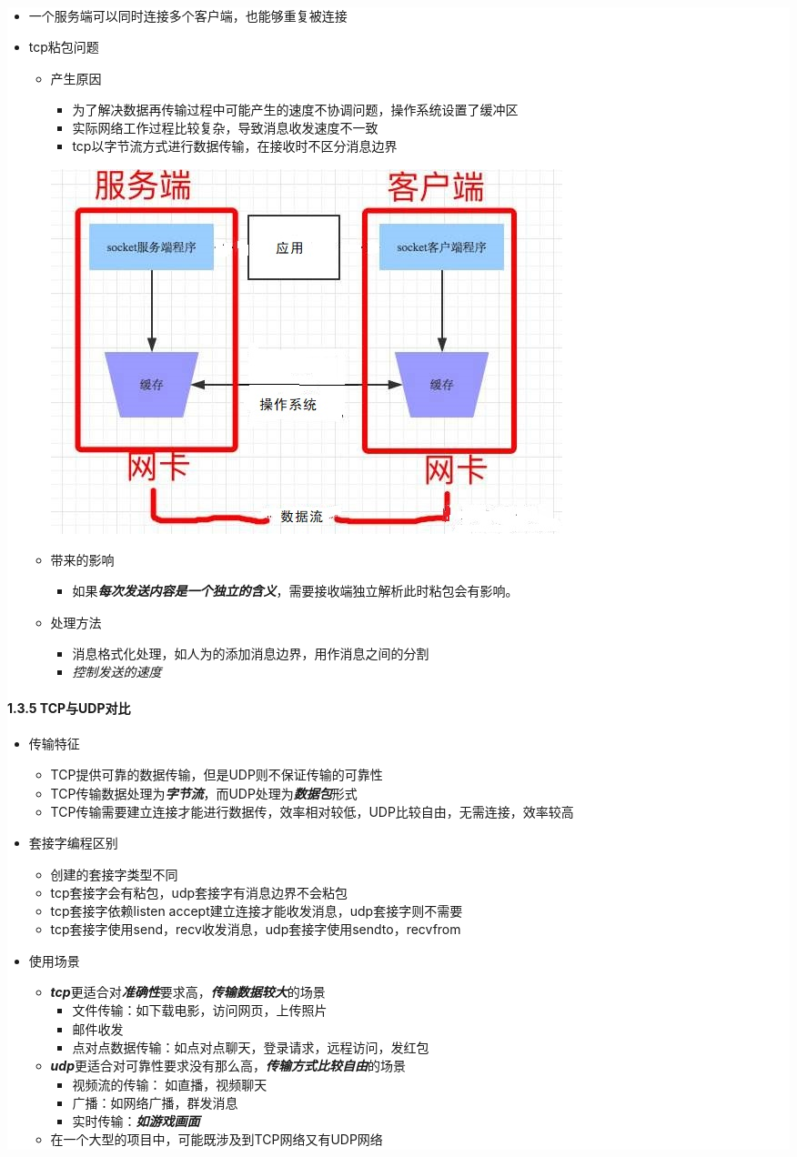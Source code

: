   

* 一个服务端可以同时连接多个客户端，也能够重复被连接

* tcp粘包问题

  * 产生原因

    * 为了解决数据再传输过程中可能产生的速度不协调问题，操作系统设置了缓冲区
    * 实际网络工作过程比较复杂，导致消息收发速度不一致
    * tcp以字节流方式进行数据传输，在接收时不区分消息边界

    ![](./img/13.jpg)

  * 带来的影响

    * 如果***每次发送内容是一个独立的含义***，需要接收端独立解析此时粘包会有影响。

  * 处理方法

    * 消息格式化处理，如人为的添加消息边界，用作消息之间的分割
    * *控制发送的速度*



#### 1.3.5 TCP与UDP对比

* 传输特征
  * TCP提供可靠的数据传输，但是UDP则不保证传输的可靠性
  * TCP传输数据处理为***字节流***，而UDP处理为***数据包***形式
  * TCP传输需要建立连接才能进行数据传，效率相对较低，UDP比较自由，无需连接，效率较高

* 套接字编程区别
  * 创建的套接字类型不同
  * tcp套接字会有粘包，udp套接字有消息边界不会粘包
  * tcp套接字依赖listen accept建立连接才能收发消息，udp套接字则不需要
  * tcp套接字使用send，recv收发消息，udp套接字使用sendto，recvfrom
* 使用场景
  * ***tcp***更适合对***准确性***要求高，***传输数据较大***的场景
    * 文件传输：如下载电影，访问网页，上传照片
    * 邮件收发
    * 点对点数据传输：如点对点聊天，登录请求，远程访问，发红包
  * ***udp***更适合对可靠性要求没有那么高，***传输方式比较自由***的场景
    * 视频流的传输： 如直播，视频聊天
    * 广播：如网络广播，群发消息
    * 实时传输：***如游戏画面***
  * 在一个大型的项目中，可能既涉及到TCP网络又有UDP网络
